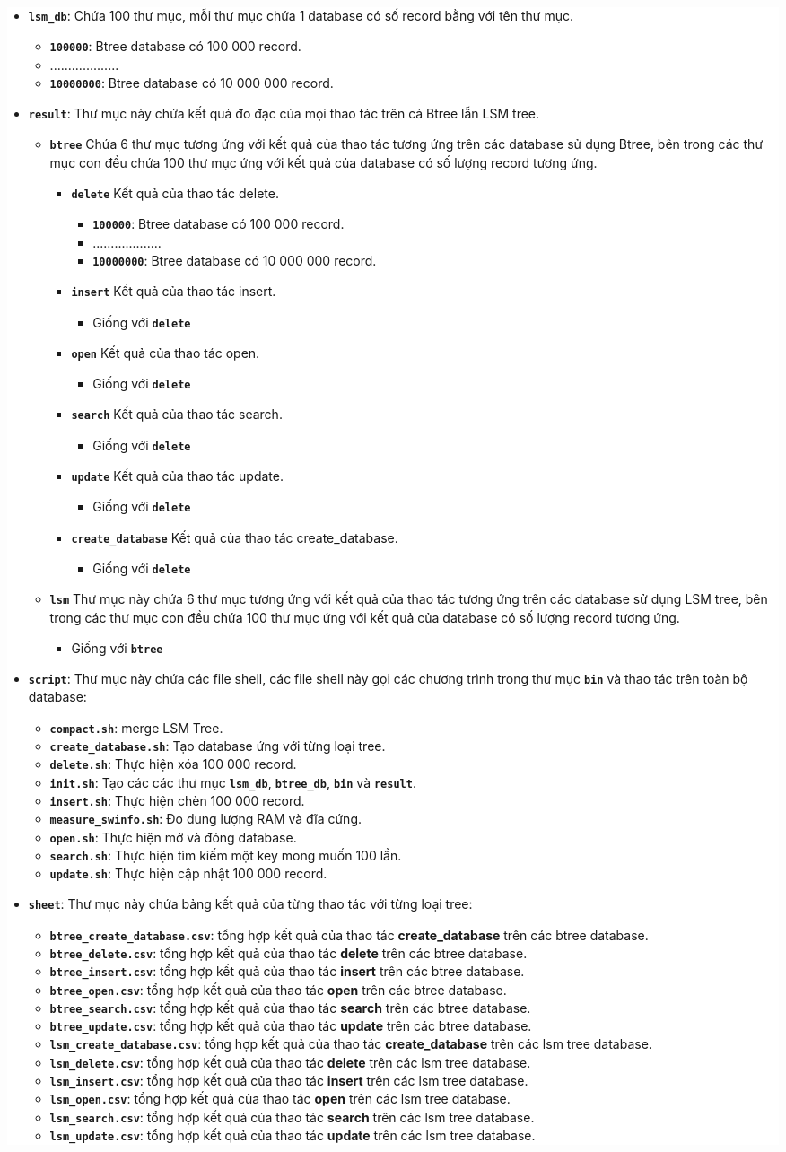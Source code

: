 - **`lsm_db`**: Chứa 100 thư mục, mỗi thư mục chứa 1 database có số record bằng với tên thư mục. 
    + **`100000`**: Btree database có 100 000 record.
    + ...................
    + **`10000000`**: Btree database có 10 000 000 record.

- **`result`**: Thư mục này chứa kết quả đo đạc của mọi thao tác trên cả Btree lẫn LSM tree. 
    + **`btree`** Chứa 6 thư mục tương ứng với kết quả của thao tác tương ứng trên các database sử dụng Btree, bên trong các thư mục con đều chứa 100 thư mục ứng với kết quả của database có số lượng record tương ứng.


      + **`delete`** Kết quả của thao tác delete.
        + **`100000`**: Btree database có 100 000 record.
        + ...................
        + **`10000000`**: Btree database có 10 000 000 record.

      + **`insert`** Kết quả của thao tác insert. 
        + Giống với **`delete`**

      + **`open`** Kết quả của thao tác open. 
        + Giống với **`delete`**

      + **`search`** Kết quả của thao tác search. 
        + Giống với **`delete`**

      + **`update`** Kết quả của thao tác update. 
        + Giống với **`delete`**

      + **`create_database`** Kết quả của thao tác create_database. 
        + Giống với **`delete`**
  
  + **`lsm`** Thư mục này chứa 6 thư mục tương ứng với kết quả của thao tác tương ứng trên các database sử dụng LSM tree, bên trong các thư mục con đều chứa 100 thư mục ứng với kết quả của database có số lượng record tương ứng. 
      + Giống với **`btree`**

- **`script`**: Thư mục này chứa các file shell, các file shell này gọi các chương trình trong thư mục **`bin`** và thao tác trên toàn bộ database:
    + **`compact.sh`**: merge LSM Tree. 
    + **`create_database.sh`**: Tạo database ứng với từng loại tree. 
    + **`delete.sh`**: Thực hiện xóa 100 000 record. 
    + **`init.sh`**: Tạo các các thư mục **`lsm_db`**, **`btree_db`**, **`bin`** và **`result`**. 
    + **`insert.sh`**: Thực hiện chèn 100 000 record. 
    + **`measure_swinfo.sh`**: Đo dung lượng RAM và đĩa cứng. 
    + **`open.sh`**: Thực hiện mở và đóng database. 
    + **`search.sh`**: Thực hiện tìm kiếm một key mong muốn 100 lần. 
    + **`update.sh`**: Thực hiện cập nhật 100 000 record. 

- **`sheet`**: Thư mục này chứa bảng kết quả của từng thao tác với từng loại tree:
    + **`btree_create_database.csv`**: tổng hợp kết quả của thao tác **create_database** trên các btree database.
    + **`btree_delete.csv`**: tổng hợp kết quả của thao tác **delete** trên các btree database.
    + **`btree_insert.csv`**: tổng hợp kết quả của thao tác **insert** trên các btree database.
    + **`btree_open.csv`**: tổng hợp kết quả của thao tác **open** trên các btree database.
    + **`btree_search.csv`**: tổng hợp kết quả của thao tác **search** trên các btree database.
    + **`btree_update.csv`**: tổng hợp kết quả của thao tác **update** trên các btree database.
    + **`lsm_create_database.csv`**: tổng hợp kết quả của thao tác **create_database** trên các lsm tree database.
    + **`lsm_delete.csv`**: tổng hợp kết quả của thao tác **delete** trên các lsm tree database.
    + **`lsm_insert.csv`**: tổng hợp kết quả của thao tác **insert** trên các lsm tree database.
    + **`lsm_open.csv`**: tổng hợp kết quả của thao tác **open** trên các lsm tree database.
    + **`lsm_search.csv`**: tổng hợp kết quả của thao tác **search** trên các lsm tree database.
    + **`lsm_update.csv`**: tổng hợp kết quả của thao tác **update** trên các lsm tree database.
